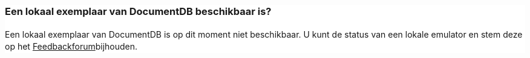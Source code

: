 ### <a name="is-a-local-instance-of-documentdb-available"></a>Een lokaal exemplaar van DocumentDB beschikbaar is?
Een lokaal exemplaar van DocumentDB is op dit moment niet beschikbaar. U kunt de status van een lokale emulator en stem deze op het [Feedbackforum](https://feedback.azure.com/forums/263030-documentdb/suggestions/6328798-standalone-local-instance)bijhouden.


[azure-portal]: https://portal.azure.com
[query]: documentdb-sql-query.md
 
